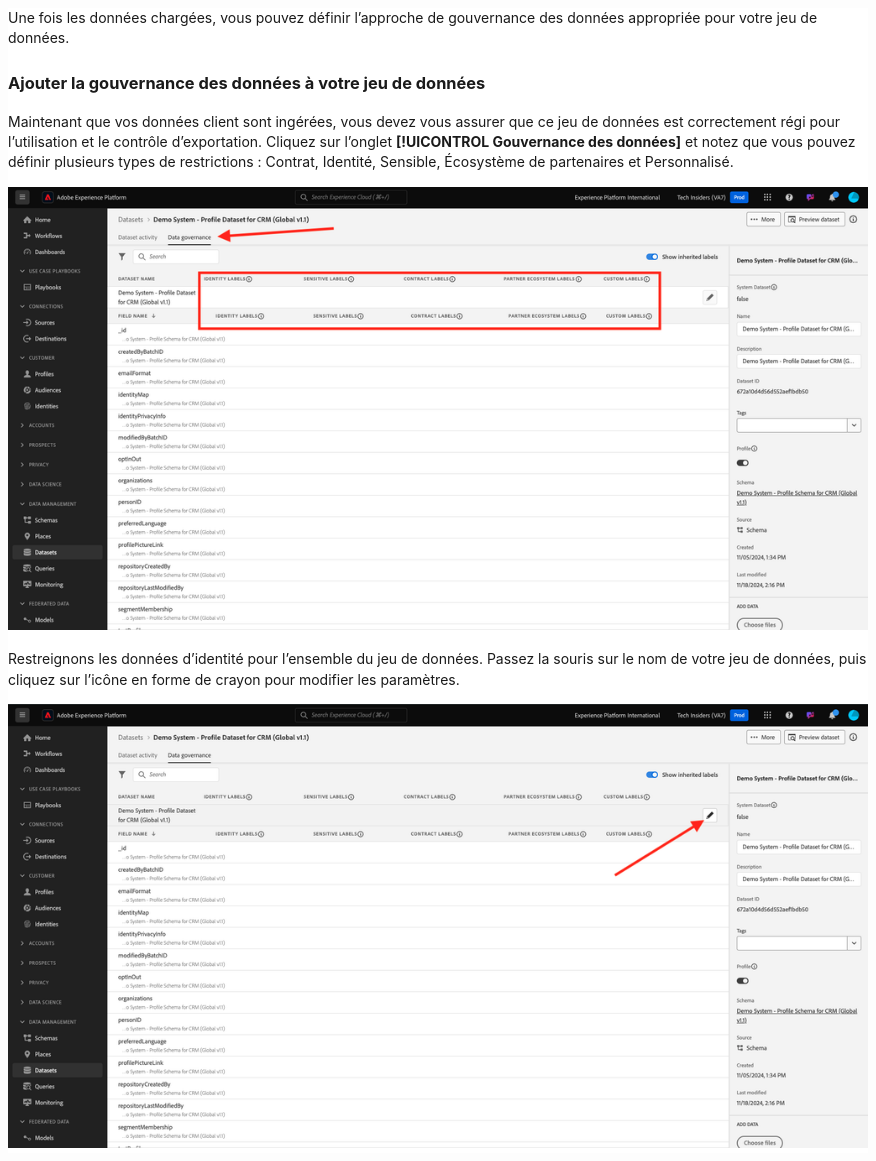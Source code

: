 Une fois les données chargées, vous pouvez définir l’approche de gouvernance des données appropriée pour votre jeu de données.

### Ajouter la gouvernance des données à votre jeu de données

Maintenant que vos données client sont ingérées, vous devez vous assurer que ce jeu de données est correctement régi pour l’utilisation et le contrôle d’exportation. Cliquez sur l’onglet **[!UICONTROL Gouvernance des données]** et notez que vous pouvez définir plusieurs types de restrictions : Contrat, Identité, Sensible, Écosystème de partenaires et Personnalisé.

![Ingestion des données](./images/dsgovernance.png)

Restreignons les données d’identité pour l’ensemble du jeu de données. Passez la souris sur le nom de votre jeu de données, puis cliquez sur l’icône en forme de crayon pour modifier les paramètres.

![Ingestion des données](./images/pencil.png)
